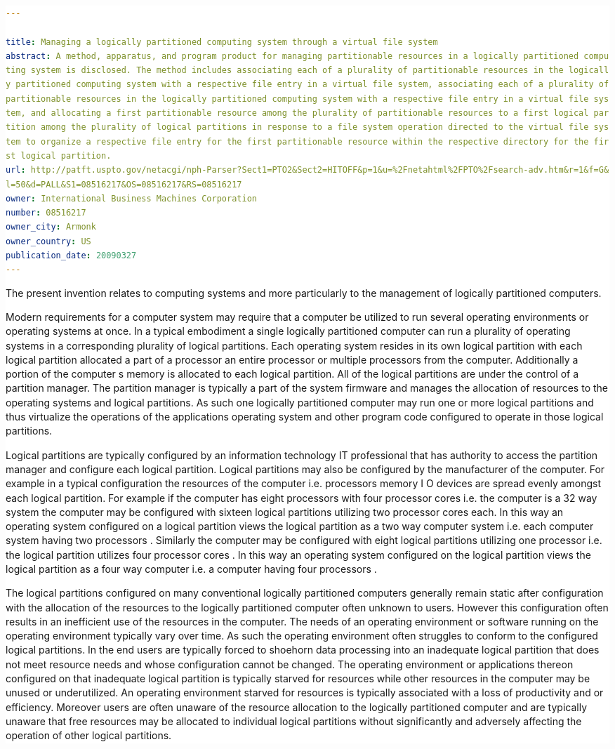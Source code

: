 ```yaml
---

title: Managing a logically partitioned computing system through a virtual file system
abstract: A method, apparatus, and program product for managing partitionable resources in a logically partitioned computing system is disclosed. The method includes associating each of a plurality of partitionable resources in the logically partitioned computing system with a respective file entry in a virtual file system, associating each of a plurality of partitionable resources in the logically partitioned computing system with a respective file entry in a virtual file system, and allocating a first partitionable resource among the plurality of partitionable resources to a first logical partition among the plurality of logical partitions in response to a file system operation directed to the virtual file system to organize a respective file entry for the first partitionable resource within the respective directory for the first logical partition.
url: http://patft.uspto.gov/netacgi/nph-Parser?Sect1=PTO2&Sect2=HITOFF&p=1&u=%2Fnetahtml%2FPTO%2Fsearch-adv.htm&r=1&f=G&l=50&d=PALL&S1=08516217&OS=08516217&RS=08516217
owner: International Business Machines Corporation
number: 08516217
owner_city: Armonk
owner_country: US
publication_date: 20090327
---
```

The present invention relates to computing systems and more particularly to the management of logically partitioned computers.

Modern requirements for a computer system may require that a computer be utilized to run several operating environments or operating systems at once. In a typical embodiment a single logically partitioned computer can run a plurality of operating systems in a corresponding plurality of logical partitions. Each operating system resides in its own logical partition with each logical partition allocated a part of a processor an entire processor or multiple processors from the computer. Additionally a portion of the computer s memory is allocated to each logical partition. All of the logical partitions are under the control of a partition manager. The partition manager is typically a part of the system firmware and manages the allocation of resources to the operating systems and logical partitions. As such one logically partitioned computer may run one or more logical partitions and thus virtualize the operations of the applications operating system and other program code configured to operate in those logical partitions.

Logical partitions are typically configured by an information technology IT professional that has authority to access the partition manager and configure each logical partition. Logical partitions may also be configured by the manufacturer of the computer. For example in a typical configuration the resources of the computer i.e. processors memory I O devices are spread evenly amongst each logical partition. For example if the computer has eight processors with four processor cores i.e. the computer is a 32 way system the computer may be configured with sixteen logical partitions utilizing two processor cores each. In this way an operating system configured on a logical partition views the logical partition as a two way computer system i.e. each computer system having two processors . Similarly the computer may be configured with eight logical partitions utilizing one processor i.e. the logical partition utilizes four processor cores . In this way an operating system configured on the logical partition views the logical partition as a four way computer i.e. a computer having four processors .

The logical partitions configured on many conventional logically partitioned computers generally remain static after configuration with the allocation of the resources to the logically partitioned computer often unknown to users. However this configuration often results in an inefficient use of the resources in the computer. The needs of an operating environment or software running on the operating environment typically vary over time. As such the operating environment often struggles to conform to the configured logical partitions. In the end users are typically forced to shoehorn data processing into an inadequate logical partition that does not meet resource needs and whose configuration cannot be changed. The operating environment or applications thereon configured on that inadequate logical partition is typically starved for resources while other resources in the computer may be unused or underutilized. An operating environment starved for resources is typically associated with a loss of productivity and or efficiency. Moreover users are often unaware of the resource allocation to the logically partitioned computer and are typically unaware that free resources may be allocated to individual logical partitions without significantly and adversely affecting the operation of other logical partitions.
